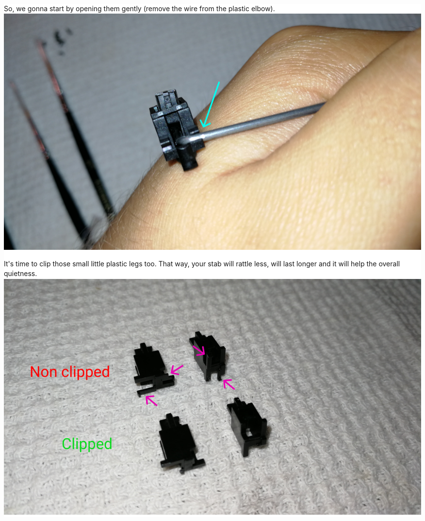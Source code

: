 So, we gonna start by opening them gently (remove the wire from the plastic elbow).
![Stab sideways](build-kb/stab_side2.jpg)

It's time to clip those small little plastic legs too. That way, your stab will rattle less, will last longer and it will help the overall quietness.
![Clip those](build-kb/clipped_stabs.jpg)
